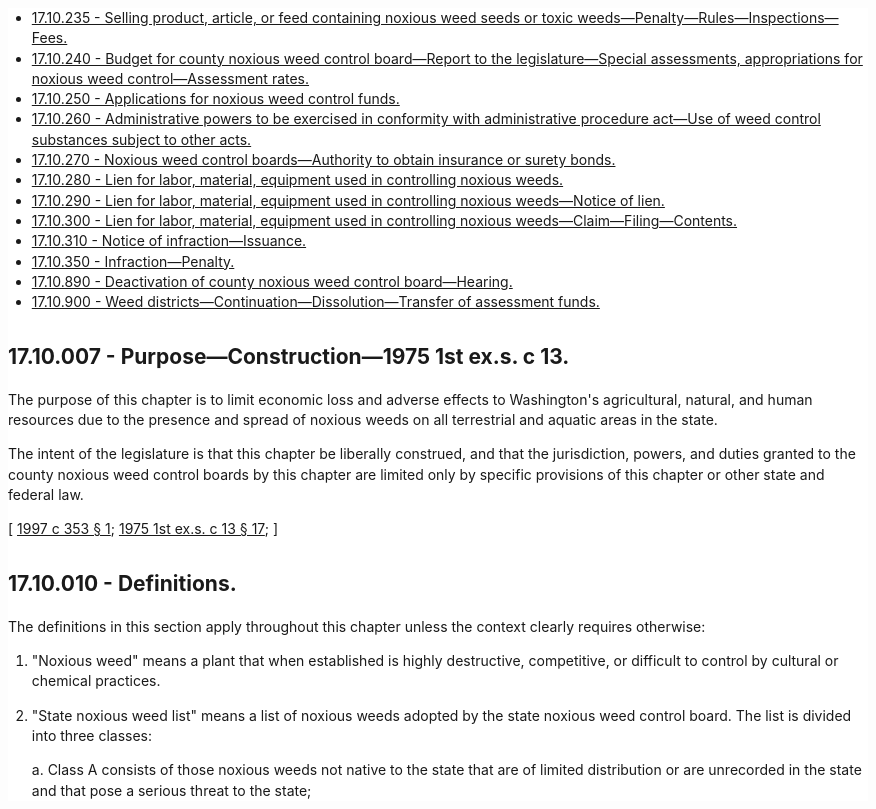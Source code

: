 * [17.10.235 - Selling product, article, or feed containing noxious weed seeds or toxic weeds—Penalty—Rules—Inspections—Fees.](#1710235---selling-product-article-or-feed-containing-noxious-weed-seeds-or-toxic-weedspenaltyrulesinspectionsfees)
* [17.10.240 - Budget for county noxious weed control board—Report to the legislature—Special assessments, appropriations for noxious weed control—Assessment rates.](#1710240---budget-for-county-noxious-weed-control-boardreport-to-the-legislaturespecial-assessments-appropriations-for-noxious-weed-controlassessment-rates)
* [17.10.250 - Applications for noxious weed control funds.](#1710250---applications-for-noxious-weed-control-funds)
* [17.10.260 - Administrative powers to be exercised in conformity with administrative procedure act—Use of weed control substances subject to other acts.](#1710260---administrative-powers-to-be-exercised-in-conformity-with-administrative-procedure-actuse-of-weed-control-substances-subject-to-other-acts)
* [17.10.270 - Noxious weed control boards—Authority to obtain insurance or surety bonds.](#1710270---noxious-weed-control-boardsauthority-to-obtain-insurance-or-surety-bonds)
* [17.10.280 - Lien for labor, material, equipment used in controlling noxious weeds.](#1710280---lien-for-labor-material-equipment-used-in-controlling-noxious-weeds)
* [17.10.290 - Lien for labor, material, equipment used in controlling noxious weeds—Notice of lien.](#1710290---lien-for-labor-material-equipment-used-in-controlling-noxious-weedsnotice-of-lien)
* [17.10.300 - Lien for labor, material, equipment used in controlling noxious weeds—Claim—Filing—Contents.](#1710300---lien-for-labor-material-equipment-used-in-controlling-noxious-weedsclaimfilingcontents)
* [17.10.310 - Notice of infraction—Issuance.](#1710310---notice-of-infractionissuance)
* [17.10.350 - Infraction—Penalty.](#1710350---infractionpenalty)
* [17.10.890 - Deactivation of county noxious weed control board—Hearing.](#1710890---deactivation-of-county-noxious-weed-control-boardhearing)
* [17.10.900 - Weed districts—Continuation—Dissolution—Transfer of assessment funds.](#1710900---weed-districtscontinuationdissolutiontransfer-of-assessment-funds)
## 17.10.007 - Purpose—Construction—1975 1st ex.s. c 13.
The purpose of this chapter is to limit economic loss and adverse effects to Washington's agricultural, natural, and human resources due to the presence and spread of noxious weeds on all terrestrial and aquatic areas in the state.

The intent of the legislature is that this chapter be liberally construed, and that the jurisdiction, powers, and duties granted to the county noxious weed control boards by this chapter are limited only by specific provisions of this chapter or other state and federal law.

\[ [1997 c 353 § 1](http://lawfilesext.leg.wa.gov/biennium/1997-98/Pdf/Bills/Session%20Laws/House/1464-S.SL.pdf?cite=1997%20c%20353%20§%201); [1975 1st ex.s. c 13 § 17](http://leg.wa.gov/CodeReviser/documents/sessionlaw/1975ex1c13.pdf?cite=1975%201st%20ex.s.%20c%2013%20§%2017); \]

## **17.10.010 - Definitions.**
The definitions in this section apply throughout this chapter unless the context clearly requires otherwise:

1. "Noxious weed" means a plant that when established is highly destructive, competitive, or difficult to control by cultural or chemical practices.

2. "State noxious weed list" means a list of noxious weeds adopted by the state noxious weed control board. The list is divided into three classes:

    a. Class A consists of those noxious weeds not native to the state that are of limited distribution or are unrecorded in the state and that pose a serious threat to the state;
